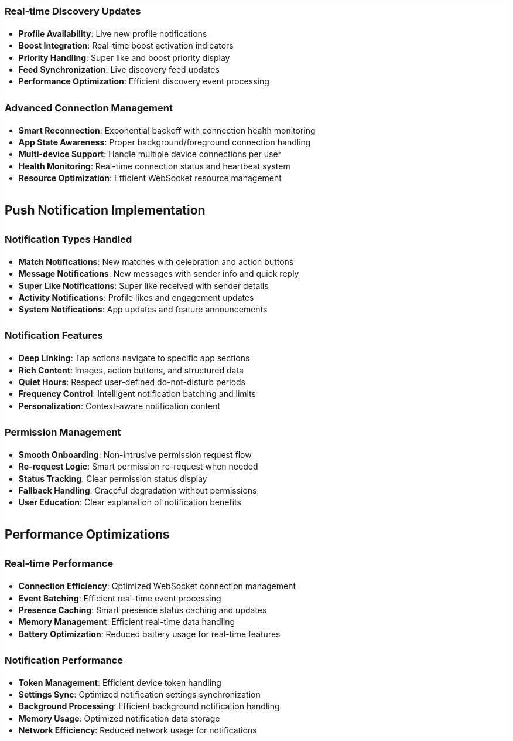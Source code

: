 ### Real-time Discovery Updates
- **Profile Availability**: Live new profile notifications
- **Boost Integration**: Real-time boost activation indicators
- **Priority Handling**: Super like and boost priority display
- **Feed Synchronization**: Live discovery feed updates
- **Performance Optimization**: Efficient discovery event processing

### Advanced Connection Management
- **Smart Reconnection**: Exponential backoff with connection health monitoring
- **App State Awareness**: Proper background/foreground connection handling
- **Multi-device Support**: Handle multiple device connections per user
- **Health Monitoring**: Real-time connection status and heartbeat system
- **Resource Optimization**: Efficient WebSocket resource management

## Push Notification Implementation

### Notification Types Handled
- **Match Notifications**: New matches with celebration and action buttons
- **Message Notifications**: New messages with sender info and quick reply
- **Super Like Notifications**: Super like received with sender details
- **Activity Notifications**: Profile likes and engagement updates
- **System Notifications**: App updates and feature announcements

### Notification Features
- **Deep Linking**: Tap actions navigate to specific app sections
- **Rich Content**: Images, action buttons, and structured data
- **Quiet Hours**: Respect user-defined do-not-disturb periods
- **Frequency Control**: Intelligent notification batching and limits
- **Personalization**: Context-aware notification content

### Permission Management
- **Smooth Onboarding**: Non-intrusive permission request flow
- **Re-request Logic**: Smart permission re-request when needed
- **Status Tracking**: Clear permission status display
- **Fallback Handling**: Graceful degradation without permissions
- **User Education**: Clear explanation of notification benefits

## Performance Optimizations

### Real-time Performance
- **Connection Efficiency**: Optimized WebSocket connection management
- **Event Batching**: Efficient real-time event processing
- **Presence Caching**: Smart presence status caching and updates
- **Memory Management**: Efficient real-time data handling
- **Battery Optimization**: Reduced battery usage for real-time features

### Notification Performance
- **Token Management**: Efficient device token handling
- **Settings Sync**: Optimized notification settings synchronization
- **Background Processing**: Efficient background notification handling
- **Memory Usage**: Optimized notification data storage
- **Network Efficiency**: Reduced network usage for notifications
